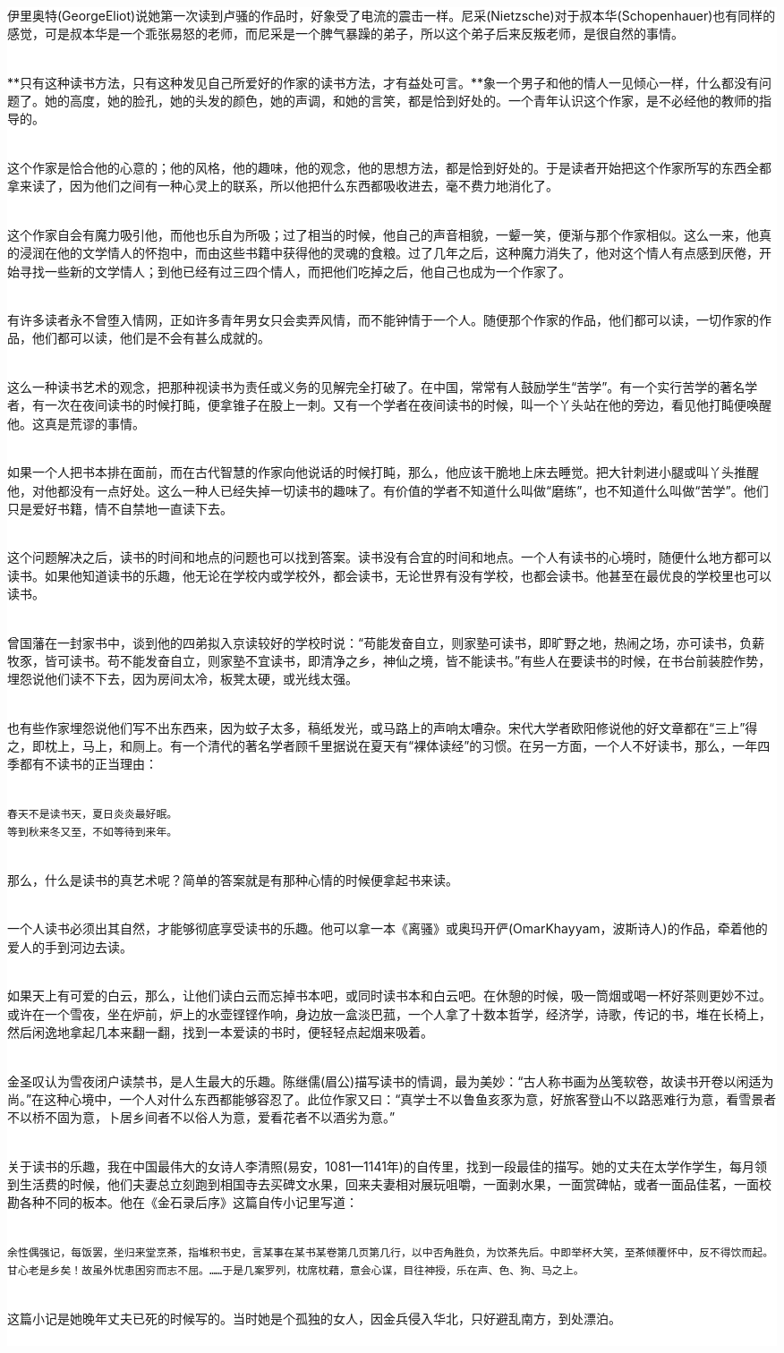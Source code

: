 伊里奥特(GeorgeEliot)说她第一次读到卢骚的作品时，好象受了电流的震击一样。尼采(Nietzsche)对于叔本华(Schopenhauer)也有同样的感觉，可是叔本华是一个乖张易怒的老师，而尼采是一个脾气暴躁的弟子，所以这个弟子后来反叛老师，是很自然的事情。  
&nbsp;  

**只有这种读书方法，只有这种发见自己所爱好的作家的读书方法，才有益处可言。**象一个男子和他的情人一见倾心一样，什么都没有问题了。她的高度，她的脸孔，她的头发的颜色，她的声调，和她的言笑，都是恰到好处的。一个青年认识这个作家，是不必经他的教师的指导的。  
&nbsp;  

这个作家是恰合他的心意的；他的风格，他的趣味，他的观念，他的思想方法，都是恰到好处的。于是读者开始把这个作家所写的东西全都拿来读了，因为他们之间有一种心灵上的联系，所以他把什么东西都吸收进去，毫不费力地消化了。  
&nbsp;  

这个作家自会有魔力吸引他，而他也乐自为所吸；过了相当的时候，他自己的声音相貌，一颦一笑，便渐与那个作家相似。这么一来，他真的浸润在他的文学情人的怀抱中，而由这些书籍中获得他的灵魂的食粮。过了几年之后，这种魔力消失了，他对这个情人有点感到厌倦，开始寻找一些新的文学情人；到他已经有过三四个情人，而把他们吃掉之后，他自己也成为一个作家了。  
&nbsp;  

有许多读者永不曾堕入情网，正如许多青年男女只会卖弄风情，而不能钟情于一个人。随便那个作家的作品，他们都可以读，一切作家的作品，他们都可以读，他们是不会有甚么成就的。  
&nbsp;  

这么一种读书艺术的观念，把那种视读书为责任或义务的见解完全打破了。在中国，常常有人鼓励学生“苦学”。有一个实行苦学的著名学者，有一次在夜间读书的时候打盹，便拿锥子在股上一刺。又有一个学者在夜间读书的时候，叫一个丫头站在他的旁边，看见他打盹便唤醒他。这真是荒谬的事情。  
&nbsp;  

如果一个人把书本排在面前，而在古代智慧的作家向他说话的时候打盹，那么，他应该干脆地上床去睡觉。把大针刺进小腿或叫丫头推醒他，对他都没有一点好处。这么一种人已经失掉一切读书的趣味了。有价值的学者不知道什么叫做“磨练”，也不知道什么叫做“苦学”。他们只是爱好书籍，情不自禁地一直读下去。  
&nbsp;  

这个问题解决之后，读书的时间和地点的问题也可以找到答案。读书没有合宜的时间和地点。一个人有读书的心境时，随便什么地方都可以读书。如果他知道读书的乐趣，他无论在学校内或学校外，都会读书，无论世界有没有学校，也都会读书。他甚至在最优良的学校里也可以读书。  
&nbsp;  

曾国藩在一封家书中，谈到他的四弟拟入京读较好的学校时说：“苟能发奋自立，则家塾可读书，即旷野之地，热闹之场，亦可读书，负薪牧豕，皆可读书。苟不能发奋自立，则家塾不宜读书，即清净之乡，神仙之境，皆不能读书。”有些人在要读书的时候，在书台前装腔作势，埋怨说他们读不下去，因为房间太冷，板凳太硬，或光线太强。  
&nbsp;  

也有些作家埋怨说他们写不出东西来，因为蚊子太多，稿纸发光，或马路上的声响太嘈杂。宋代大学者欧阳修说他的好文章都在“三上”得之，即枕上，马上，和厕上。有一个清代的著名学者顾千里据说在夏天有“裸体读经”的习惯。在另一方面，一个人不好读书，那么，一年四季都有不读书的正当理由：  
&nbsp;  

``春天不是读书天，夏日炎炎最好眠。``  
``等到秋来冬又至，不如等待到来年。``  

&nbsp;  
那么，什么是读书的真艺术呢？简单的答案就是有那种心情的时候便拿起书来读。  
&nbsp;  

一个人读书必须出其自然，才能够彻底享受读书的乐趣。他可以拿一本《离骚》或奥玛开俨(OmarKhayyam，波斯诗人)的作品，牵着他的爱人的手到河边去读。  
&nbsp;  

如果天上有可爱的白云，那么，让他们读白云而忘掉书本吧，或同时读书本和白云吧。在休憩的时候，吸一筒烟或喝一杯好茶则更妙不过。或许在一个雪夜，坐在炉前，炉上的水壶铿铿作响，身边放一盒淡巴菰，一个人拿了十数本哲学，经济学，诗歌，传记的书，堆在长椅上，然后闲逸地拿起几本来翻一翻，找到一本爱读的书时，便轻轻点起烟来吸着。  
&nbsp;  

金圣叹认为雪夜闭户读禁书，是人生最大的乐趣。陈继儒(眉公)描写读书的情调，最为美妙：“古人称书画为丛笺软卷，故读书开卷以闲适为尚。”在这种心境中，一个人对什么东西都能够容忍了。此位作家又曰：“真学士不以鲁鱼亥豕为意，好旅客登山不以路恶难行为意，看雪景者不以桥不固为意，卜居乡间者不以俗人为意，爱看花者不以酒劣为意。”  
&nbsp;  

关于读书的乐趣，我在中国最伟大的女诗人李清照(易安，1081—1141年)的自传里，找到一段最佳的描写。她的丈夫在太学作学生，每月领到生活费的时候，他们夫妻总立刻跑到相国寺去买碑文水果，回来夫妻相对展玩咀嚼，一面剥水果，一面赏碑帖，或者一面品佳茗，一面校勘各种不同的板本。他在《金石录后序》这篇自传小记里写道：  
&nbsp;  

``余性偶强记，每饭罢，坐归来堂烹茶，指堆积书史，言某事在某书某卷第几页第几行，以中否角胜负，为饮茶先后。中即举杯大笑，至茶倾覆怀中，反不得饮而起。``  
``甘心老是乡矣！故虽外忧患困穷而志不屈。……于是几案罗列，枕席枕藉，意会心谋，目往神授，乐在声、色、狗、马之上。``  

&nbsp;  
这篇小记是她晚年丈夫已死的时候写的。当时她是个孤独的女人，因金兵侵入华北，只好避乱南方，到处漂泊。  
&nbsp;  


